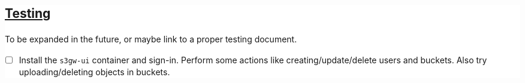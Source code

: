 ## [Testing](testing)

To be expanded in the future, or maybe link to a proper testing document.

- [ ] Install the `s3gw-ui` container and sign-in. Perform some actions like
      creating/update/delete users and buckets. Also try uploading/deleting
      objects in buckets.

[1]: https://github.com/aquarist-labs/s3gw-ui/
[2]: https://github.com/aquarist-labs/s3gw-charts/
[3]: https://github.com/aquarist-labs/s3gw/
[4]: https://github.com/aquarist-labs/ceph/
[5]: https://semver.org/
[6]: https://github.com/aquarist-labs/s3gw/branches
[7]: https://git-scm.com/book/en/v2/Git-Basics-Tagging
[8]: https://github.com/aquarist-labs/s3gw/wiki/Current-CHANGELOG
[9]: https://github.com/aquarist-labs/s3gw/releases
[10]: https://artifacthub.io/packages/helm/s3gw/s3gw


[adr_methodology]: /docs/decisions/0015-release-methodology.md
[adr_steps]: /docs/decisions/0016-release-steps.md
[adr_testing]: /docs/decisions/0017-release-testing.md
[^2]: For example, for a `v0.11.0` release, `git branch --copy main s3gw-v0.11`
[^3]: Please refer to [Git's Documentation][7] for more information on Tagging.